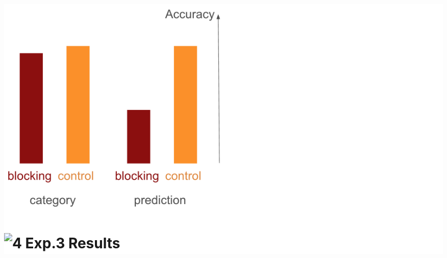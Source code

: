 <span class="morph transparent" style="--morph-name:result;"><img src="./pred_real.png" width="50%"></span>

# ![4](https://icongr.am/material/numeric-4-circle.svg?color=666666) Exp.3 Results
